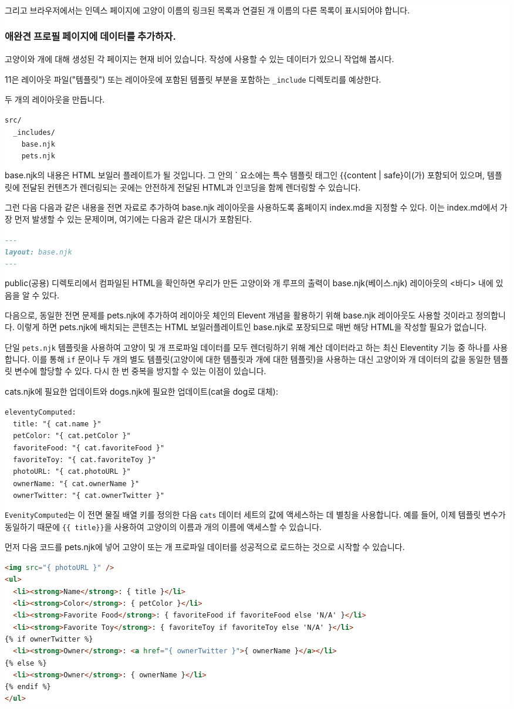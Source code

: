 그리고 브라우저에서는 인덱스 페이지에 고양이 이름의 링크된 목록과 연결된 개 이름의 다른 목록이 표시되어야 합니다.

### 애완견 프로필 페이지에 데이터를 추가하자.

고양이와 개에 대해 생성된 각 페이지는 현재 비어 있습니다. 작성에 사용할 수 있는 데이터가 있으니 작업해 봅시다.

11은 레이아웃 파일("템플릿") 또는 레이아웃에 포함된 템플릿 부분을 포함하는 `_include` 디렉토리를 예상한다.

두 개의 레이아웃을 만듭니다.

```
src/
  _includes/
    base.njk
    pets.njk
```

base.njk의 내용은 HTML 보일러 플레이트가 될 것입니다. 그 안의 `<body> 요소에는 특수 템플릿 태그인 {{content | safe}이(가) 포함되어 있으며, 템플릿에 전달된 컨텐츠가 렌더링되는 곳에는 안전하게 전달된 HTML과 인코딩을 함께 렌더링할 수 있습니다.

그런 다음 다음과 같은 내용을 전면 자료로 추가하여 base.njk 레이아웃을 사용하도록 홈페이지 index.md을 지정할 수 있다. 이는 index.md에서 가장 먼저 발생할 수 있는 문제이며, 여기에는 다음과 같은 대시가 포함된다.

```index.md
---
layout: base.njk
---
```

public(공용) 디렉토리에서 컴파일된 HTML을 확인하면 우리가 만든 고양이와 개 루프의 출력이 base.njk(베이스.njk) 레이아웃의 <바디> 내에 있음을 알 수 있다.

다음으로, 동일한 전면 문제를 pets.njk에 추가하여 레이아웃 체인의 Elevent 개념을 활용하기 위해 base.njk 레이아웃도 사용할 것이라고 정의합니다. 이렇게 하면 pets.njk에 배치되는 콘텐츠는 HTML 보일러플레이트인 base.njk로 포장되므로 매번 해당 HTML을 작성할 필요가 없습니다.

단일 `pets.njk` 템플릿을 사용하여 고양이 및 개 프로파일 데이터를 모두 렌더링하기 위해 계산 데이터라고 하는 최신 Eleventity 기능 중 하나를 사용합니다. 이를 통해 `if` 문이나 두 개의 별도 템플릿(고양이에 대한 템플릿과 개에 대한 템플릿)을 사용하는 대신 고양이와 개 데이터의 값을 동일한 템플릿 변수에 할당할 수 있다. 다시 한 번 중복을 방지할 수 있는 이점이 있습니다.

cats.njk에 필요한 업데이트와 dogs.njk에 필요한 업데이트(cat을 dog로 대체):

```src/cats.njk
eleventyComputed:
  title: "{ cat.name }"
  petColor: "{ cat.petColor }"
  favoriteFood: "{ cat.favoriteFood }"
  favoriteToy: "{ cat.favoriteToy }"
  photoURL: "{ cat.photoURL }"
  ownerName: "{ cat.ownerName }"
  ownerTwitter: "{ cat.ownerTwitter }"
```

`EvenityComputed`는 이 전면 물질 배열 키를 정의한 다음 `cats` 데이터 세트의 값에 액세스하는 데 별칭을 사용합니다. 예를 들어, 이제 템플릿 변수가 동일하기 때문에 `{{ title}}`을 사용하여 고양이의 이름과 개의 이름에 액세스할 수 있습니다.

먼저 다음 코드를 pets.njk에 넣어 고양이 또는 개 프로파일 데이터를 성공적으로 로드하는 것으로 시작할 수 있습니다.

```html
<img src="{ photoURL }" />
<ul>
  <li><strong>Name</strong>: { title }</li>
  <li><strong>Color</strong>: { petColor }</li>
  <li><strong>Favorite Food</strong>: { favoriteFood if favoriteFood else 'N/A' }</li>
  <li><strong>Favorite Toy</strong>: { favoriteToy if favoriteToy else 'N/A' }</li>
{% if ownerTwitter %}
  <li><strong>Owner</strong>: <a href="{ ownerTwitter }">{ ownerName }</a></li>
{% else %}
  <li><strong>Owner</strong>: { ownerName }</li>
{% endif %}
</ul>
```
